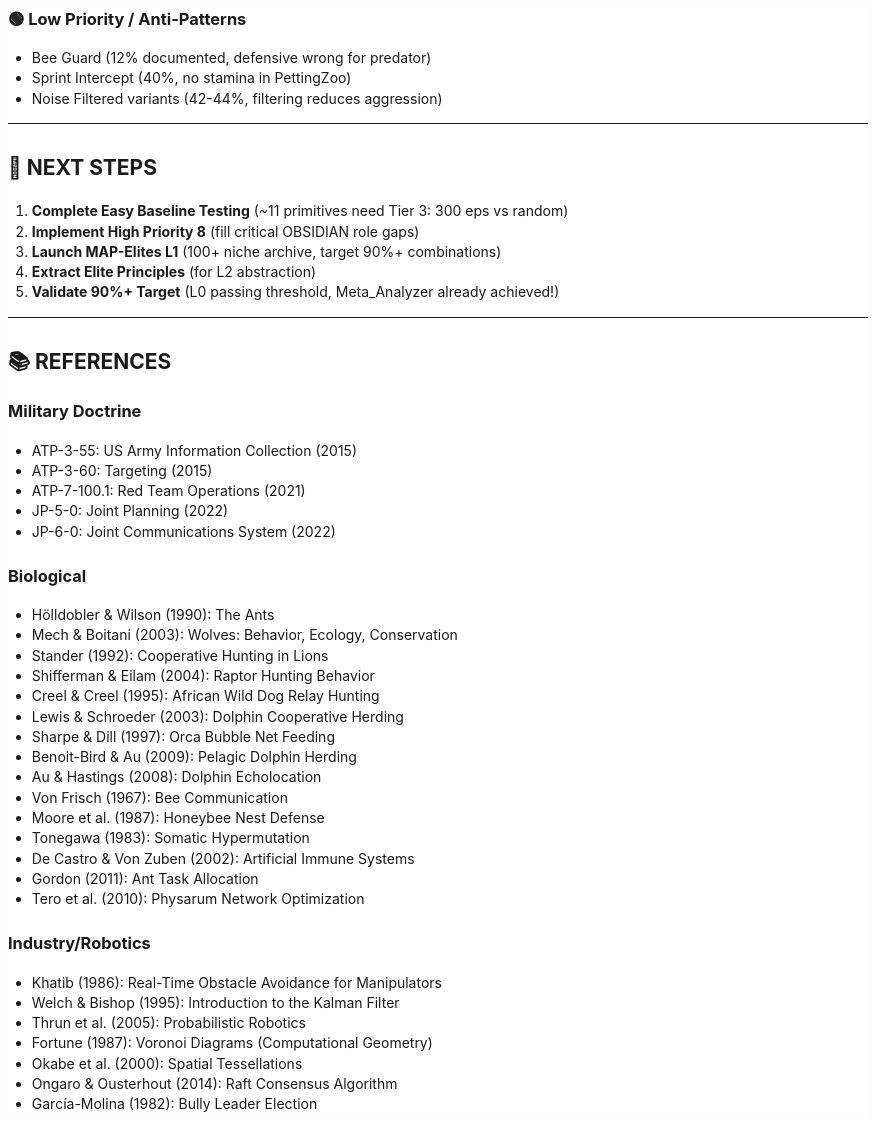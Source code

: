 ### 🟢 Low Priority / Anti-Patterns
- Bee Guard (12% documented, defensive wrong for predator)
- Sprint Intercept (40%, no stamina in PettingZoo)
- Noise Filtered variants (42-44%, filtering reduces aggression)

---

## 🔄 NEXT STEPS

1. **Complete Easy Baseline Testing** (~11 primitives need Tier 3: 300 eps vs random)
2. **Implement High Priority 8** (fill critical OBSIDIAN role gaps)
3. **Launch MAP-Elites L1** (100+ niche archive, target 90%+ combinations)
4. **Extract Elite Principles** (for L2 abstraction)
5. **Validate 90%+ Target** (L0 passing threshold, Meta_Analyzer already achieved!)

---

## 📚 REFERENCES

### Military Doctrine
- ATP-3-55: US Army Information Collection (2015)
- ATP-3-60: Targeting (2015)
- ATP-7-100.1: Red Team Operations (2021)
- JP-5-0: Joint Planning (2022)
- JP-6-0: Joint Communications System (2022)

### Biological
- Hölldobler & Wilson (1990): The Ants
- Mech & Boitani (2003): Wolves: Behavior, Ecology, Conservation
- Stander (1992): Cooperative Hunting in Lions
- Shifferman & Eilam (2004): Raptor Hunting Behavior
- Creel & Creel (1995): African Wild Dog Relay Hunting
- Lewis & Schroeder (2003): Dolphin Cooperative Herding
- Sharpe & Dill (1997): Orca Bubble Net Feeding
- Benoit-Bird & Au (2009): Pelagic Dolphin Herding
- Au & Hastings (2008): Dolphin Echolocation
- Von Frisch (1967): Bee Communication
- Moore et al. (1987): Honeybee Nest Defense
- Tonegawa (1983): Somatic Hypermutation
- De Castro & Von Zuben (2002): Artificial Immune Systems
- Gordon (2011): Ant Task Allocation
- Tero et al. (2010): Physarum Network Optimization

### Industry/Robotics
- Khatib (1986): Real-Time Obstacle Avoidance for Manipulators
- Welch & Bishop (1995): Introduction to the Kalman Filter
- Thrun et al. (2005): Probabilistic Robotics
- Fortune (1987): Voronoi Diagrams (Computational Geometry)
- Okabe et al. (2000): Spatial Tessellations
- Ongaro & Ousterhout (2014): Raft Consensus Algorithm
- García-Molina (1982): Bully Leader Election
